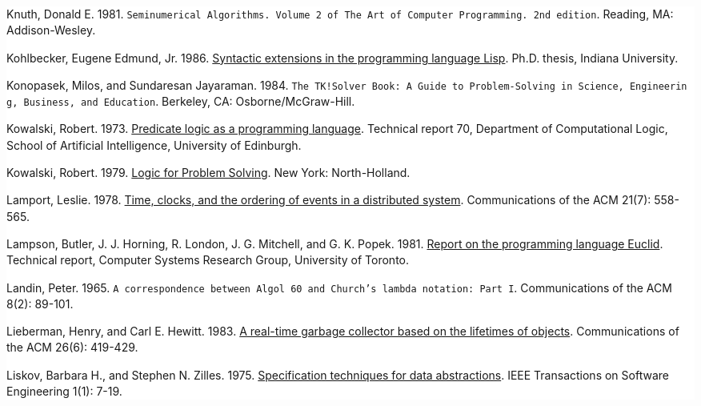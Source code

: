 Knuth, Donald E. 1981. `Seminumerical Algorithms. Volume 2 of The Art of Computer Programming. 2nd edition`. Reading, MA: Addison-Wesley.
</div>

<div id="ref_Kohlbecker_1986" markdown>

Kohlbecker, Eugene Edmund, Jr. 1986. [Syntactic extensions in the programming language Lisp](http://www.ccs.neu.edu/scheme/pubs/dissertation-kohlbecker.pdf). Ph.D. thesis, Indiana University.
</div>

<div id="ref_Konopasek_Jayaraman_1984" markdown>

Konopasek, Milos, and Sundaresan Jayaraman. 1984. `The TK!Solver Book: A Guide to Problem-Solving in Science, Engineering, Business, and Education`. Berkeley, CA: Osborne/McGraw-Hill.
</div>

<div id="ref_Kowalski_1973_1979" markdown>

Kowalski, Robert. 1973. [Predicate logic as a programming language](http://www.doc.ic.ac.uk/~rak/papers/IFIP%2074.pdf). Technical report 70, Department of Computational Logic, School of Artificial Intelligence, University of Edinburgh.
</div>

<div id="ref_Kowalski_1979" markdown>

Kowalski, Robert. 1979. [Logic for Problem Solving](http://www.doc.ic.ac.uk/~rak/papers/LogicForProblemSolving.pdf). New York: North-Holland.
</div>

<div id="ref_Lamport_1978" markdown>

Lamport, Leslie. 1978. [Time, clocks, and the ordering of events in a distributed system](http://www.stanford.edu/class/cs240/readings/lamport.pdf). Communications of the ACM 21(7): 558-565.
</div>

<div id="ref_Lampson_1981" markdown>

Lampson, Butler, J. J. Horning, R. London, J. G. Mitchell, and G. K. Popek. 1981. [Report on the programming language Euclid](http://www.bitsavers.org/pdf/xerox/parc/techReports/CSL-81-12_Report_On_The_Programming_Language_Euclid.pdf). Technical report, Computer Systems Research Group, University of Toronto.
</div>

<div id="ref_Landin_1965" markdown>

Landin, Peter. 1965. `A correspondence between Algol 60 and Church’s lambda notation: Part I`. Communications of the ACM 8(2): 89-101.
</div>

<div id="ref_Lieberman_Hewitt_1983" markdown>

Lieberman, Henry, and Carl E. Hewitt. 1983. [A real-time garbage collector based on the lifetimes of objects](http://dspace.mit.edu/handle/1721.1/6335). Communications of the ACM 26(6): 419-429.
</div>

<div id="ref_Liskov_Zilles_1975" markdown>

Liskov, Barbara H., and Stephen N. Zilles. 1975. [Specification techniques for data abstractions](http://csg.csail.mit.edu/CSGArchives/memos/Memo-117.pdf). IEEE Transactions on Software Engineering 1(1): 7-19.
</div>
